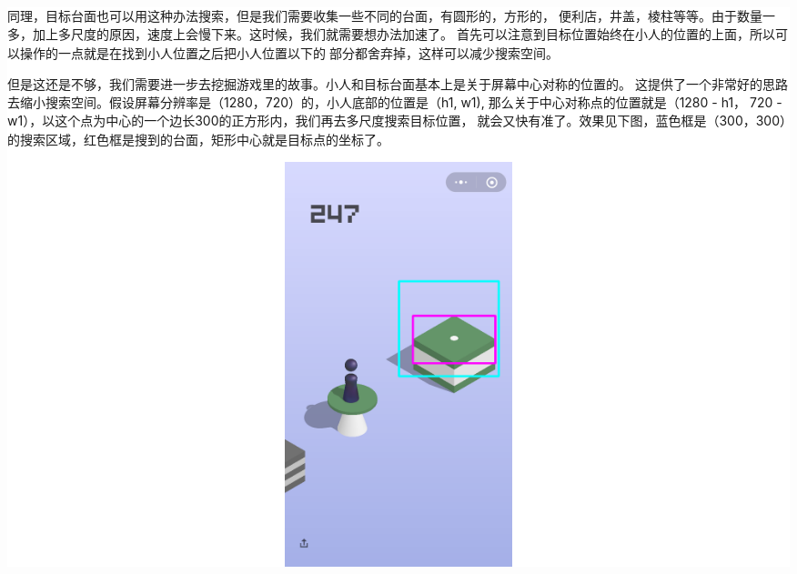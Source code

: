 同理，目标台面也可以用这种办法搜索，但是我们需要收集一些不同的台面，有圆形的，方形的，
便利店，井盖，棱柱等等。由于数量一多，加上多尺度的原因，速度上会慢下来。这时候，我们就需要想办法加速了。
首先可以注意到目标位置始终在小人的位置的上面，所以可以操作的一点就是在找到小人位置之后把小人位置以下的
部分都舍弃掉，这样可以减少搜索空间。

但是这还是不够，我们需要进一步去挖掘游戏里的故事。小人和目标台面基本上是关于屏幕中心对称的位置的。
这提供了一个非常好的思路去缩小搜索空间。假设屏幕分辨率是（1280，720）的，小人底部的位置是（h1, w1),
那么关于中心对称点的位置就是（1280 - h1， 720 - w1），以这个点为中心的一个边长300的正方形内，我们再去多尺度搜索目标位置，
就会又快有准了。效果见下图，蓝色框是（300，300）的搜索区域，红色框是搜到的台面，矩形中心就是目标点的坐标了。

<div align="center">
<img align="center" src="/extra/wechat_jump/target_detection.png" width="250" alt="player">
</div>